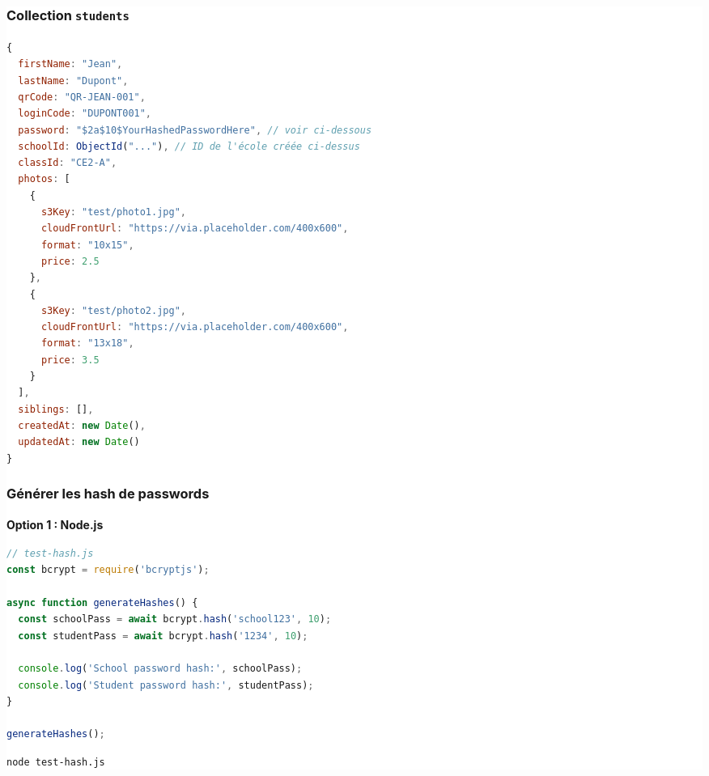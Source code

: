 ### Collection `students`

```javascript
{
  firstName: "Jean",
  lastName: "Dupont",
  qrCode: "QR-JEAN-001",
  loginCode: "DUPONT001",
  password: "$2a$10$YourHashedPasswordHere", // voir ci-dessous
  schoolId: ObjectId("..."), // ID de l'école créée ci-dessus
  classId: "CE2-A",
  photos: [
    {
      s3Key: "test/photo1.jpg",
      cloudFrontUrl: "https://via.placeholder.com/400x600",
      format: "10x15",
      price: 2.5
    },
    {
      s3Key: "test/photo2.jpg",
      cloudFrontUrl: "https://via.placeholder.com/400x600",
      format: "13x18",
      price: 3.5
    }
  ],
  siblings: [],
  createdAt: new Date(),
  updatedAt: new Date()
}
```

### Générer les hash de passwords

**Option 1 : Node.js**
```javascript
// test-hash.js
const bcrypt = require('bcryptjs');

async function generateHashes() {
  const schoolPass = await bcrypt.hash('school123', 10);
  const studentPass = await bcrypt.hash('1234', 10);

  console.log('School password hash:', schoolPass);
  console.log('Student password hash:', studentPass);
}

generateHashes();
```

```bash
node test-hash.js
```
